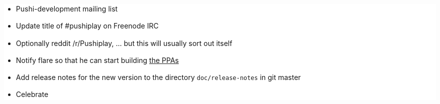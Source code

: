   - Pushi-development mailing list

  - Update title of #pushiplay on Freenode IRC

  - Optionally reddit /r/Pushiplay, ... but this will usually sort out itself

- Notify flare so that he can start building [the PPAs](https://launchpad.net/~pushi.org/+archive/ubuntu/pushi)

- Add release notes for the new version to the directory `doc/release-notes` in git master

- Celebrate
